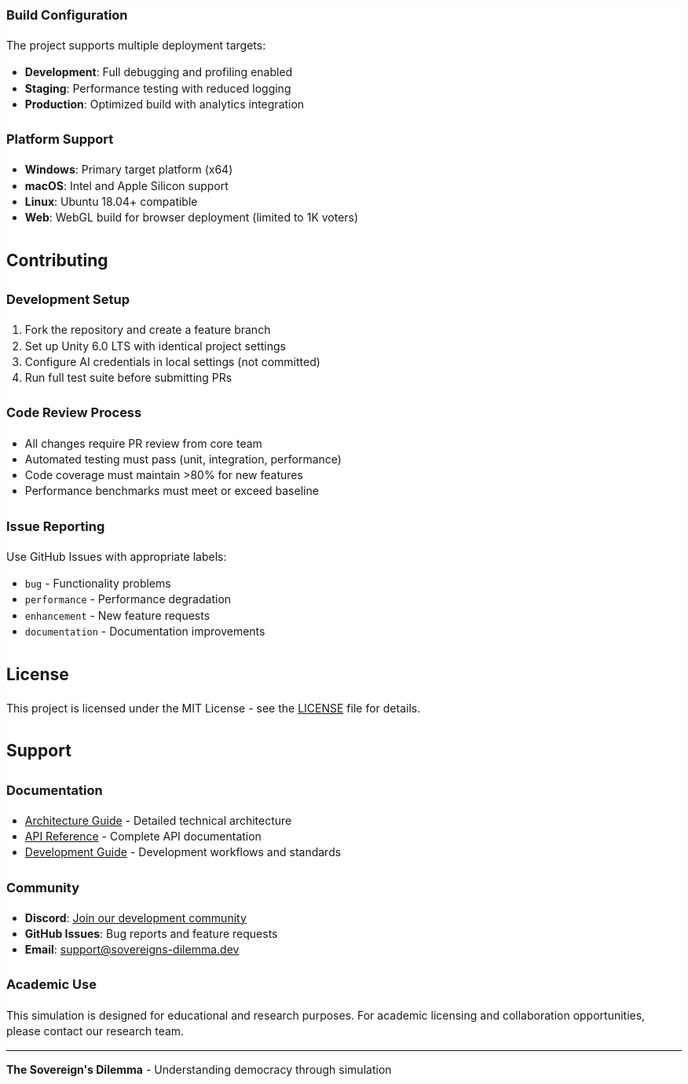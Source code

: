### Build Configuration

The project supports multiple deployment targets:

- **Development**: Full debugging and profiling enabled
- **Staging**: Performance testing with reduced logging
- **Production**: Optimized build with analytics integration

### Platform Support

- **Windows**: Primary target platform (x64)
- **macOS**: Intel and Apple Silicon support
- **Linux**: Ubuntu 18.04+ compatible
- **Web**: WebGL build for browser deployment (limited to 1K voters)

## Contributing

### Development Setup

1. Fork the repository and create a feature branch
2. Set up Unity 6.0 LTS with identical project settings
3. Configure AI credentials in local settings (not committed)
4. Run full test suite before submitting PRs

### Code Review Process

- All changes require PR review from core team
- Automated testing must pass (unit, integration, performance)
- Code coverage must maintain >80% for new features
- Performance benchmarks must meet or exceed baseline

### Issue Reporting

Use GitHub Issues with appropriate labels:
- `bug` - Functionality problems
- `performance` - Performance degradation
- `enhancement` - New feature requests
- `documentation` - Documentation improvements

## License

This project is licensed under the MIT License - see the [LICENSE](../LICENSE) file for details.

## Support

### Documentation
- [Architecture Guide](./ARCHITECTURE.md) - Detailed technical architecture
- [API Reference](./API_REFERENCE.md) - Complete API documentation
- [Development Guide](./DEVELOPMENT.md) - Development workflows and standards

### Community
- **Discord**: [Join our development community](https://discord.gg/sovereigns-dilemma)
- **GitHub Issues**: Bug reports and feature requests
- **Email**: support@sovereigns-dilemma.dev

### Academic Use

This simulation is designed for educational and research purposes. For academic licensing and collaboration opportunities, please contact our research team.

---

**The Sovereign's Dilemma** - Understanding democracy through simulation